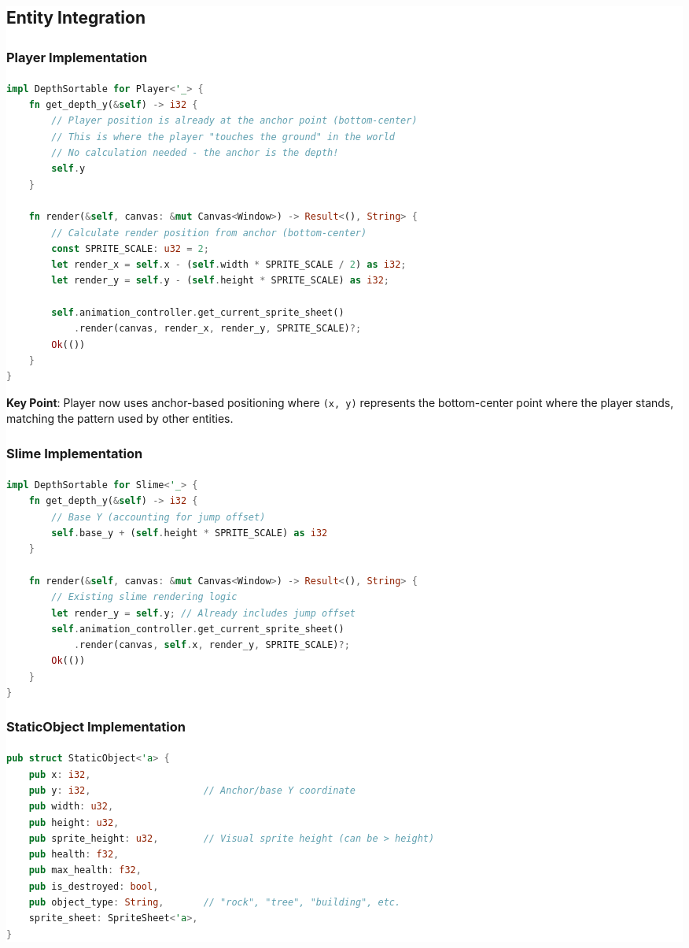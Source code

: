 ## Entity Integration

### Player Implementation

```rust
impl DepthSortable for Player<'_> {
    fn get_depth_y(&self) -> i32 {
        // Player position is already at the anchor point (bottom-center)
        // This is where the player "touches the ground" in the world
        // No calculation needed - the anchor is the depth!
        self.y
    }

    fn render(&self, canvas: &mut Canvas<Window>) -> Result<(), String> {
        // Calculate render position from anchor (bottom-center)
        const SPRITE_SCALE: u32 = 2;
        let render_x = self.x - (self.width * SPRITE_SCALE / 2) as i32;
        let render_y = self.y - (self.height * SPRITE_SCALE) as i32;

        self.animation_controller.get_current_sprite_sheet()
            .render(canvas, render_x, render_y, SPRITE_SCALE)?;
        Ok(())
    }
}
```

**Key Point**: Player now uses anchor-based positioning where `(x, y)` represents the bottom-center point where the player stands, matching the pattern used by other entities.

### Slime Implementation

```rust
impl DepthSortable for Slime<'_> {
    fn get_depth_y(&self) -> i32 {
        // Base Y (accounting for jump offset)
        self.base_y + (self.height * SPRITE_SCALE) as i32
    }

    fn render(&self, canvas: &mut Canvas<Window>) -> Result<(), String> {
        // Existing slime rendering logic
        let render_y = self.y; // Already includes jump offset
        self.animation_controller.get_current_sprite_sheet()
            .render(canvas, self.x, render_y, SPRITE_SCALE)?;
        Ok(())
    }
}
```

### StaticObject Implementation

```rust
pub struct StaticObject<'a> {
    pub x: i32,
    pub y: i32,                    // Anchor/base Y coordinate
    pub width: u32,
    pub height: u32,
    pub sprite_height: u32,        // Visual sprite height (can be > height)
    pub health: f32,
    pub max_health: f32,
    pub is_destroyed: bool,
    pub object_type: String,       // "rock", "tree", "building", etc.
    sprite_sheet: SpriteSheet<'a>,
}

```